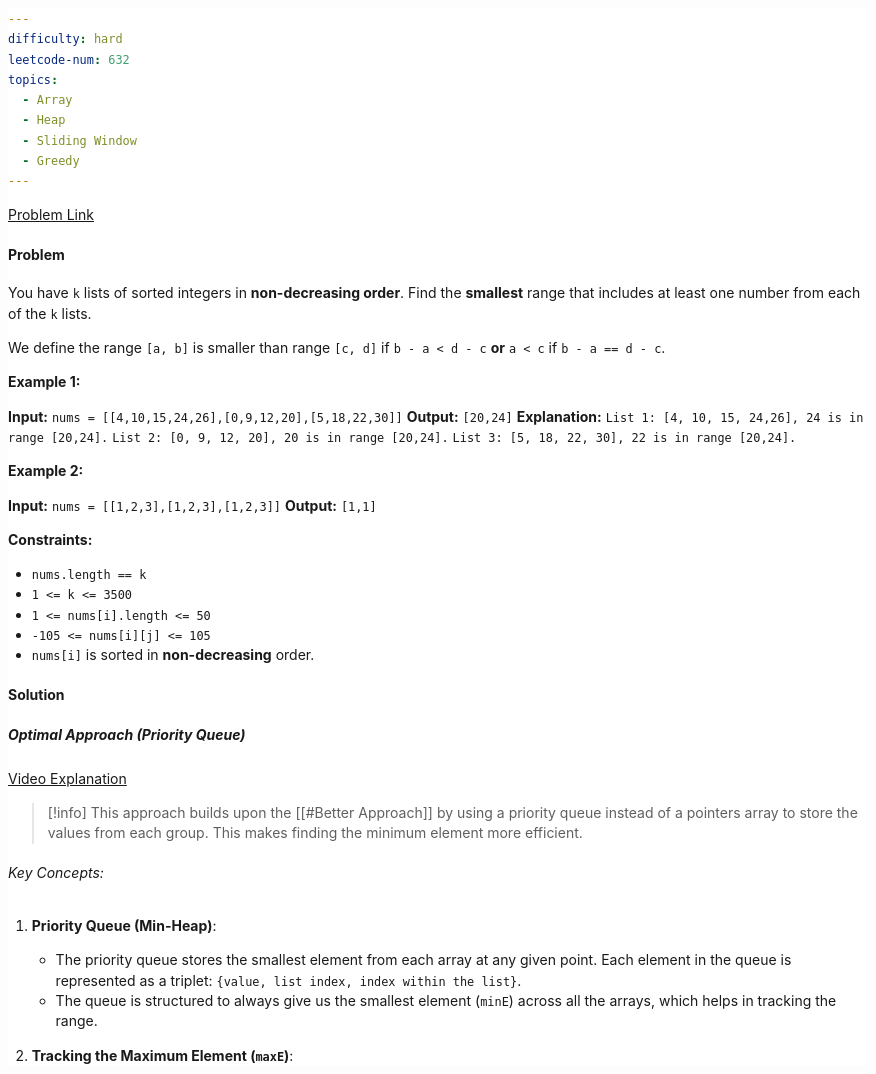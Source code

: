 ```yaml
---
difficulty: hard
leetcode-num: 632
topics:
  - Array
  - Heap
  - Sliding Window
  - Greedy
---
```

[Problem Link](https://leetcode.com/problems/smallest-range-covering-elements-from-k-lists/)

#### Problem
You have `k` lists of sorted integers in **non-decreasing order**. Find the **smallest** range that includes at least one number from each of the `k` lists.

We define the range `[a, b]` is smaller than range `[c, d]` if `b - a < d - c` **or** `a < c` if `b - a == d - c`.

**Example 1:**

**Input:** `nums = [[4,10,15,24,26],[0,9,12,20],[5,18,22,30]]`
**Output:** `[20,24]`
**Explanation:** 
`List 1: [4, 10, 15, 24,26], 24 is in range [20,24].`
`List 2: [0, 9, 12, 20], 20 is in range [20,24].`
`List 3: [5, 18, 22, 30], 22 is in range [20,24].`

**Example 2:**

**Input:** `nums = [[1,2,3],[1,2,3],[1,2,3]]`
**Output:** `[1,1]`

**Constraints:**

- `nums.length == k`
- `1 <= k <= 3500`
- `1 <= nums[i].length <= 50`
- `-105 <= nums[i][j] <= 105`
- `nums[i]` is sorted in **non-decreasing** order.

#### Solution
##### Optimal Approach (Priority Queue)
[Video Explanation](https://youtu.be/0IqFMBatlhU)


> [!info] 
> This approach builds upon the [[#Better Approach]] by using a priority queue instead of a pointers array to store the values from each group. This makes finding the minimum element more efficient.

###### Key Concepts:

1. **Priority Queue (Min-Heap)**:
    
    - The priority queue stores the smallest element from each array at any given point. Each element in the queue is represented as a triplet: `{value, list index, index within the list}`.
    - The queue is structured to always give us the smallest element (`minE`) across all the arrays, which helps in tracking the range.
2. **Tracking the Maximum Element (`maxE`)**:
    